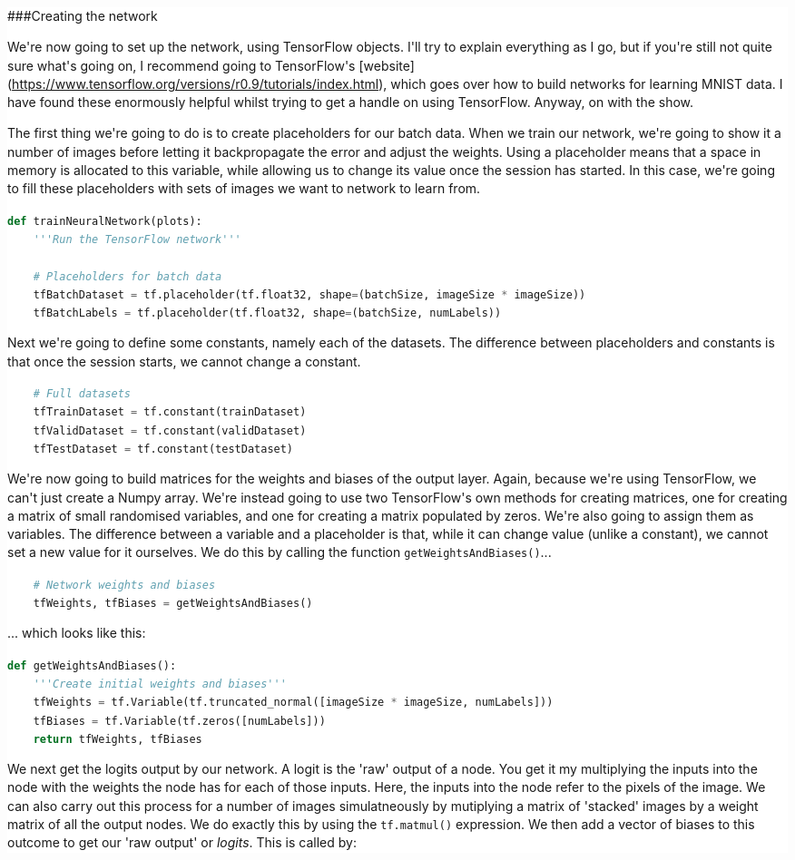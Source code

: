 ###Creating the network

We're now going to set up the network, using TensorFlow objects. I'll try to explain everything as I go, but if you're still not quite sure what's going on, I recommend going to TensorFlow's [website] (https://www.tensorflow.org/versions/r0.9/tutorials/index.html), which goes over how to build networks for learning MNIST data. I have found these enormously helpful whilst trying to get a handle on using TensorFlow. Anyway, on with the show.

The first thing we're going to do is to create placeholders for our batch data. When we train our network, we're going to show it a number of images before letting it backpropagate the error and adjust the weights. Using a placeholder means that a space in memory is allocated to this variable, while allowing us to change its value once the session has started. In this case, we're going to fill these placeholders with sets of images we want to network to learn from.

```python
def trainNeuralNetwork(plots):
	'''Run the TensorFlow network'''

	# Placeholders for batch data
	tfBatchDataset = tf.placeholder(tf.float32, shape=(batchSize, imageSize * imageSize))
	tfBatchLabels = tf.placeholder(tf.float32, shape=(batchSize, numLabels))
```

Next we're going to define some constants, namely each of the datasets. The difference between placeholders and constants is that once the session starts, we cannot change a constant.

```python
	# Full datasets
	tfTrainDataset = tf.constant(trainDataset)
	tfValidDataset = tf.constant(validDataset)
	tfTestDataset = tf.constant(testDataset)
```

We're now going to build matrices for the weights and biases of the output layer. Again, because we're using TensorFlow, we can't just create a Numpy array. We're instead going to use two TensorFlow's own methods for creating matrices, one for creating a matrix of small randomised variables, and one for creating a matrix populated by zeros. We're also going to assign them as variables. The difference between a variable and a placeholder is that, while it can change value (unlike a constant), we cannot set a new value for it ourselves. We do this by calling the function ```getWeightsAndBiases()```...

```python
	# Network weights and biases
	tfWeights, tfBiases = getWeightsAndBiases()
```

... which looks like this:

```python
def getWeightsAndBiases():
	'''Create initial weights and biases'''
	tfWeights = tf.Variable(tf.truncated_normal([imageSize * imageSize, numLabels]))
	tfBiases = tf.Variable(tf.zeros([numLabels]))
	return tfWeights, tfBiases
```

We next get the logits output by our network. A logit is the 'raw' output of a node. You get it my multiplying the inputs into the node with the weights the node has for each of those inputs. Here, the inputs into the node refer to the pixels of the image. We can also carry out this process for a number of images simulatneously by mutiplying a matrix of 'stacked' images by a weight matrix of all the output nodes. We do exactly this by using the ```tf.matmul()``` expression. We then add a vector of biases to this outcome to get our 'raw output' or *logits*. This is called by:

